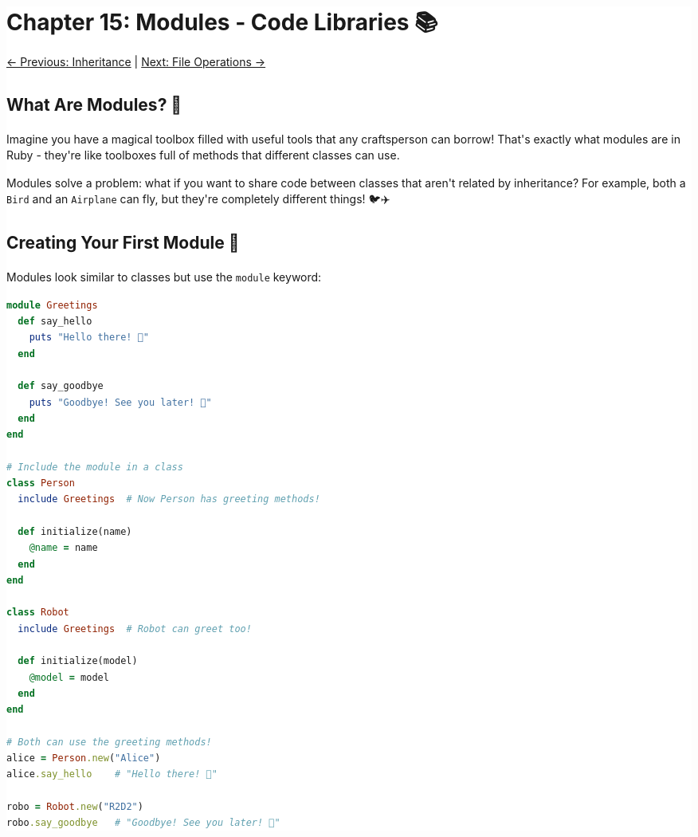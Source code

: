 # Chapter 15: Modules - Code Libraries 📚

[← Previous: Inheritance](./14-inheritance.md) | [Next: File Operations →](./16-file-operations.md)

## What Are Modules? 🧩

Imagine you have a magical toolbox filled with useful tools that any craftsperson can borrow! That's exactly what modules are in Ruby - they're like toolboxes full of methods that different classes can use.

Modules solve a problem: what if you want to share code between classes that aren't related by inheritance? For example, both a `Bird` and an `Airplane` can fly, but they're completely different things! 🐦✈️

## Creating Your First Module 🔧

Modules look similar to classes but use the `module` keyword:

```ruby
module Greetings
  def say_hello
    puts "Hello there! 👋"
  end
  
  def say_goodbye
    puts "Goodbye! See you later! 👋"
  end
end

# Include the module in a class
class Person
  include Greetings  # Now Person has greeting methods!
  
  def initialize(name)
    @name = name
  end
end

class Robot
  include Greetings  # Robot can greet too!
  
  def initialize(model)
    @model = model
  end
end

# Both can use the greeting methods!
alice = Person.new("Alice")
alice.say_hello    # "Hello there! 👋"

robo = Robot.new("R2D2")
robo.say_goodbye   # "Goodbye! See you later! 👋"
```
